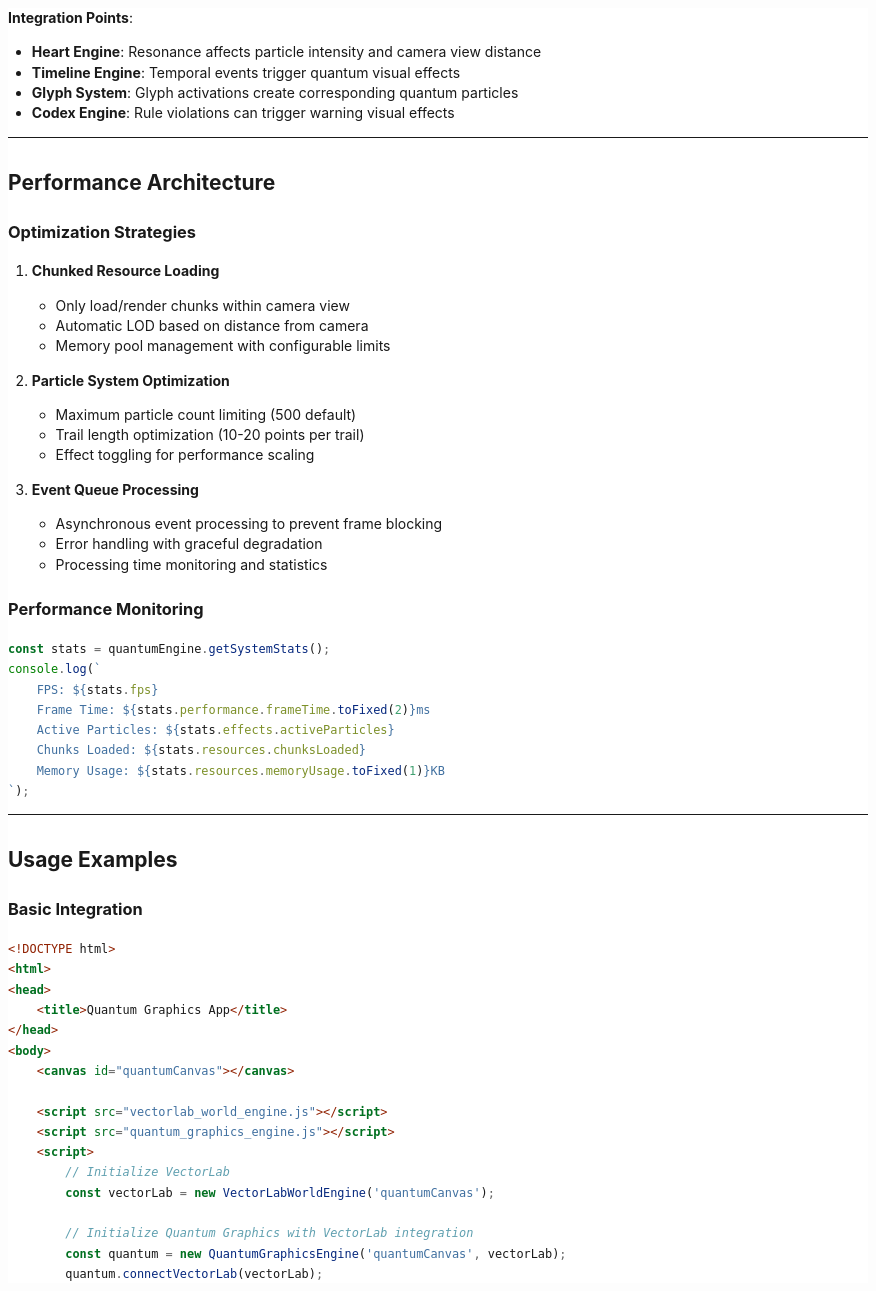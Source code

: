 **Integration Points**:
- **Heart Engine**: Resonance affects particle intensity and camera view distance
- **Timeline Engine**: Temporal events trigger quantum visual effects
- **Glyph System**: Glyph activations create corresponding quantum particles
- **Codex Engine**: Rule violations can trigger warning visual effects

---

## Performance Architecture

### Optimization Strategies

1. **Chunked Resource Loading**
   - Only load/render chunks within camera view
   - Automatic LOD based on distance from camera
   - Memory pool management with configurable limits

2. **Particle System Optimization**
   - Maximum particle count limiting (500 default)
   - Trail length optimization (10-20 points per trail)
   - Effect toggling for performance scaling

3. **Event Queue Processing**
   - Asynchronous event processing to prevent frame blocking
   - Error handling with graceful degradation
   - Processing time monitoring and statistics

### Performance Monitoring

```javascript
const stats = quantumEngine.getSystemStats();
console.log(`
    FPS: ${stats.fps}
    Frame Time: ${stats.performance.frameTime.toFixed(2)}ms
    Active Particles: ${stats.effects.activeParticles}
    Chunks Loaded: ${stats.resources.chunksLoaded}
    Memory Usage: ${stats.resources.memoryUsage.toFixed(1)}KB
`);
```

---

## Usage Examples

### Basic Integration

```html
<!DOCTYPE html>
<html>
<head>
    <title>Quantum Graphics App</title>
</head>
<body>
    <canvas id="quantumCanvas"></canvas>

    <script src="vectorlab_world_engine.js"></script>
    <script src="quantum_graphics_engine.js"></script>
    <script>
        // Initialize VectorLab
        const vectorLab = new VectorLabWorldEngine('quantumCanvas');

        // Initialize Quantum Graphics with VectorLab integration
        const quantum = new QuantumGraphicsEngine('quantumCanvas', vectorLab);
        quantum.connectVectorLab(vectorLab);

```